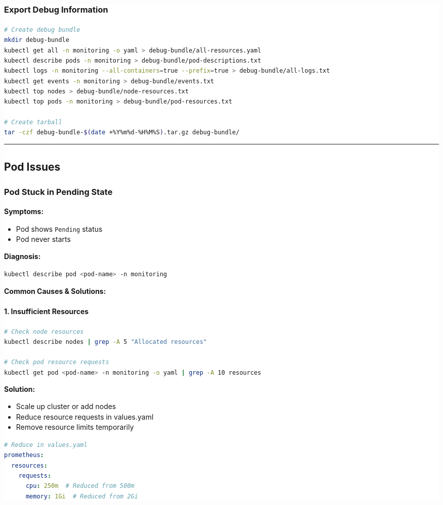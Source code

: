 ### Export Debug Information

```bash
# Create debug bundle
mkdir debug-bundle
kubectl get all -n monitoring -o yaml > debug-bundle/all-resources.yaml
kubectl describe pods -n monitoring > debug-bundle/pod-descriptions.txt
kubectl logs -n monitoring --all-containers=true --prefix=true > debug-bundle/all-logs.txt
kubectl get events -n monitoring > debug-bundle/events.txt
kubectl top nodes > debug-bundle/node-resources.txt
kubectl top pods -n monitoring > debug-bundle/pod-resources.txt

# Create tarball
tar -czf debug-bundle-$(date +%Y%m%d-%H%M%S).tar.gz debug-bundle/
```

---

## Pod Issues

### Pod Stuck in Pending State

**Symptoms:**
- Pod shows `Pending` status
- Pod never starts

**Diagnosis:**
```bash
kubectl describe pod <pod-name> -n monitoring
```

**Common Causes & Solutions:**

#### 1. Insufficient Resources

```bash
# Check node resources
kubectl describe nodes | grep -A 5 "Allocated resources"

# Check pod resource requests
kubectl get pod <pod-name> -n monitoring -o yaml | grep -A 10 resources
```

**Solution:**
- Scale up cluster or add nodes
- Reduce resource requests in values.yaml
- Remove resource limits temporarily

```yaml
# Reduce in values.yaml
prometheus:
  resources:
    requests:
      cpu: 250m  # Reduced from 500m
      memory: 1Gi  # Reduced from 2Gi
```

